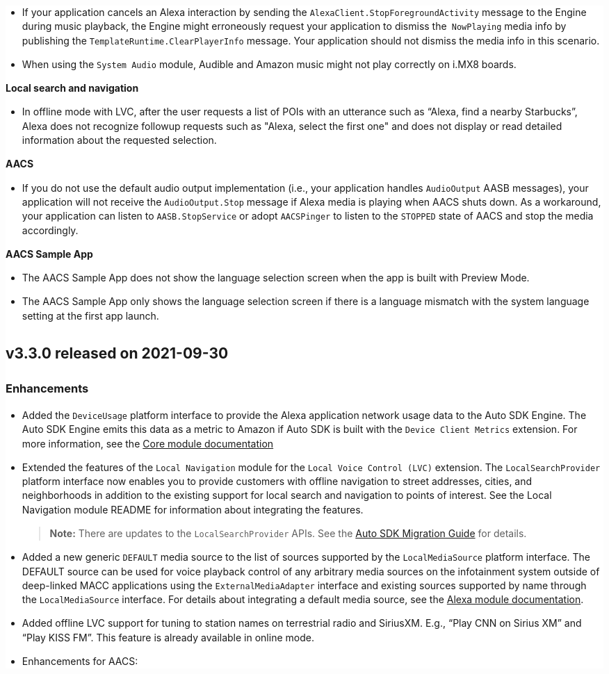 * If your application cancels an Alexa interaction by sending the `AlexaClient.StopForegroundActivity` message to the Engine during music playback, the Engine might erroneously request your application to dismiss the` NowPlaying` media info by publishing the `TemplateRuntime.ClearPlayerInfo` message. Your application should not dismiss the media info in this scenario.

* When using the `System Audio` module, Audible and Amazon music might not play correctly on i.MX8 boards.

**Local search and navigation**

* In offline mode with LVC, after the user requests a list of POIs with an utterance such as “Alexa, find a nearby Starbucks”, Alexa does not recognize followup requests such as "Alexa, select the first one" and does not display or read detailed information about the requested selection.

**AACS**

* If you do not use the default audio output implementation (i.e., your application handles `AudioOutput` AASB messages), your application will not receive the `AudioOutput.Stop` message if Alexa media is playing when AACS shuts down. As a workaround, your application can listen to `AASB.StopService` or adopt `AACSPinger` to listen to the `STOPPED` state of AACS and stop the media accordingly.

**AACS Sample App**

* The AACS Sample App does not show the language selection screen when the app is built with Preview Mode.

* The AACS Sample App only shows the language selection screen if there is a language mismatch with the system language setting at the first app launch.


## v3.3.0 released on 2021-09-30
### Enhancements
* Added the `DeviceUsage` platform interface to provide the Alexa application network usage data to the Auto SDK Engine. The Auto SDK Engine emits this data as a metric to Amazon if Auto SDK is built with the `Device Client Metrics` extension. For more information, see the [Core module documentation](../explore/features/core/index.md)

* Extended the features of the `Local Navigation` module for the `Local Voice Control (LVC)` extension. The `LocalSearchProvider` platform interface now enables you to provide customers with offline navigation to street addresses, cities, and neighborhoods in addition to the existing support for local search and navigation to points of interest. See the Local Navigation module README for information about integrating the features.
  >**Note:** There are updates to the `LocalSearchProvider` APIs. See the [Auto SDK Migration Guide](./migration.md) for details.

* Added a new generic `DEFAULT` media source to the list of sources supported by the `LocalMediaSource` platform interface. The DEFAULT source can be used for voice playback control of any arbitrary media sources on the infotainment system outside of deep-linked MACC applications using the `ExternalMediaAdapter` interface and existing sources supported by name through the `LocalMediaSource` interface. For details about integrating a default media source, see the [Alexa module documentation](../explore/features/alexa/index.md).

* Added offline LVC support for tuning to station names on terrestrial radio and SiriusXM. E.g., “Play CNN on Sirius XM” and “Play KISS FM”. This feature is already available in online mode.

* Enhancements for AACS:
